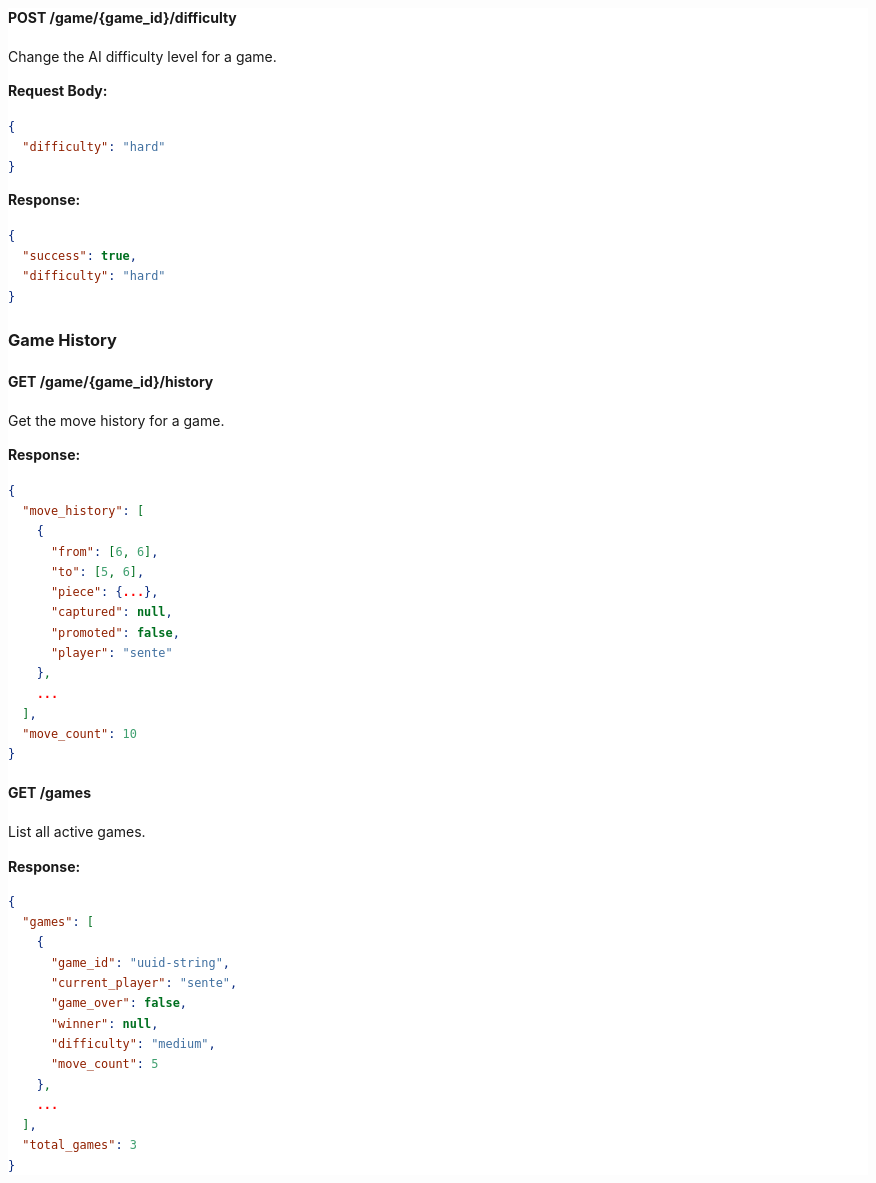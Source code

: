 #### POST /game/{game_id}/difficulty
Change the AI difficulty level for a game.

**Request Body:**
```json
{
  "difficulty": "hard"
}
```

**Response:**
```json
{
  "success": true,
  "difficulty": "hard"
}
```

### Game History

#### GET /game/{game_id}/history
Get the move history for a game.

**Response:**
```json
{
  "move_history": [
    {
      "from": [6, 6],
      "to": [5, 6],
      "piece": {...},
      "captured": null,
      "promoted": false,
      "player": "sente"
    },
    ...
  ],
  "move_count": 10
}
```

#### GET /games
List all active games.

**Response:**
```json
{
  "games": [
    {
      "game_id": "uuid-string",
      "current_player": "sente",
      "game_over": false,
      "winner": null,
      "difficulty": "medium",
      "move_count": 5
    },
    ...
  ],
  "total_games": 3
}
```
